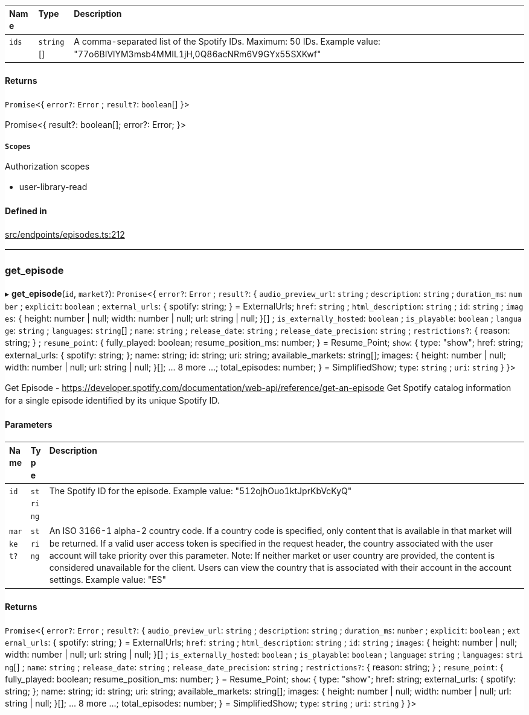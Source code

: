 | Name | Type | Description |
| :------ | :------ | :------ |
| `ids` | `string`[] | A comma-separated list of the Spotify IDs. Maximum: 50 IDs. Example value: "77o6BIVlYM3msb4MMIL1jH,0Q86acNRm6V9GYx55SXKwf" |

#### Returns

`Promise`<{ `error?`: `Error` ; `result?`: `boolean`[]  }\>

Promise<{
result?: boolean[];
error?: Error;
}>

**`Scopes`**

Authorization scopes
- user-library-read

#### Defined in

[src/endpoints/episodes.ts:212](https://github.com/XzavierDunn/spotify-wrapper-ts/blob/259550e/src/endpoints/episodes.ts#L212)

___

### get\_episode

▸ **get_episode**(`id`, `market?`): `Promise`<{ `error?`: `Error` ; `result?`: { `audio_preview_url`: `string` ; `description`: `string` ; `duration_ms`: `number` ; `explicit`: `boolean` ; `external_urls`: { spotify: string; } = ExternalUrls; `href`: `string` ; `html_description`: `string` ; `id`: `string` ; `images`: { height: number \| null; width: number \| null; url: string \| null; }[] ; `is_externally_hosted`: `boolean` ; `is_playable`: `boolean` ; `language`: `string` ; `languages`: `string`[] ; `name`: `string` ; `release_date`: `string` ; `release_date_precision`: `string` ; `restrictions?`: { reason: string; } ; `resume_point`: { fully\_played: boolean; resume\_position\_ms: number; } = Resume\_Point; `show`: { type: "show"; href: string; external\_urls: { spotify: string; }; name: string; id: string; uri: string; available\_markets: string[]; images: { height: number \| null; width: number \| null; url: string \| null; }[]; ... 8 more ...; total\_episodes: number; } = SimplifiedShow; `type`: `string` ; `uri`: `string`  }  }\>

Get Episode - https://developer.spotify.com/documentation/web-api/reference/get-an-episode
Get Spotify catalog information for a single episode identified by its unique Spotify ID.

#### Parameters

| Name | Type | Description |
| :------ | :------ | :------ |
| `id` | `string` | The Spotify ID for the episode. Example value: "512ojhOuo1ktJprKbVcKyQ" |
| `market?` | `string` | An ISO 3166-1 alpha-2 country code. If a country code is specified, only content that is available in that market will be returned. If a valid user access token is specified in the request header, the country associated with the user account will take priority over this parameter. Note: If neither market or user country are provided, the content is considered unavailable for the client. Users can view the country that is associated with their account in the account settings. Example value: "ES" |

#### Returns

`Promise`<{ `error?`: `Error` ; `result?`: { `audio_preview_url`: `string` ; `description`: `string` ; `duration_ms`: `number` ; `explicit`: `boolean` ; `external_urls`: { spotify: string; } = ExternalUrls; `href`: `string` ; `html_description`: `string` ; `id`: `string` ; `images`: { height: number \| null; width: number \| null; url: string \| null; }[] ; `is_externally_hosted`: `boolean` ; `is_playable`: `boolean` ; `language`: `string` ; `languages`: `string`[] ; `name`: `string` ; `release_date`: `string` ; `release_date_precision`: `string` ; `restrictions?`: { reason: string; } ; `resume_point`: { fully\_played: boolean; resume\_position\_ms: number; } = Resume\_Point; `show`: { type: "show"; href: string; external\_urls: { spotify: string; }; name: string; id: string; uri: string; available\_markets: string[]; images: { height: number \| null; width: number \| null; url: string \| null; }[]; ... 8 more ...; total\_episodes: number; } = SimplifiedShow; `type`: `string` ; `uri`: `string`  }  }\>
